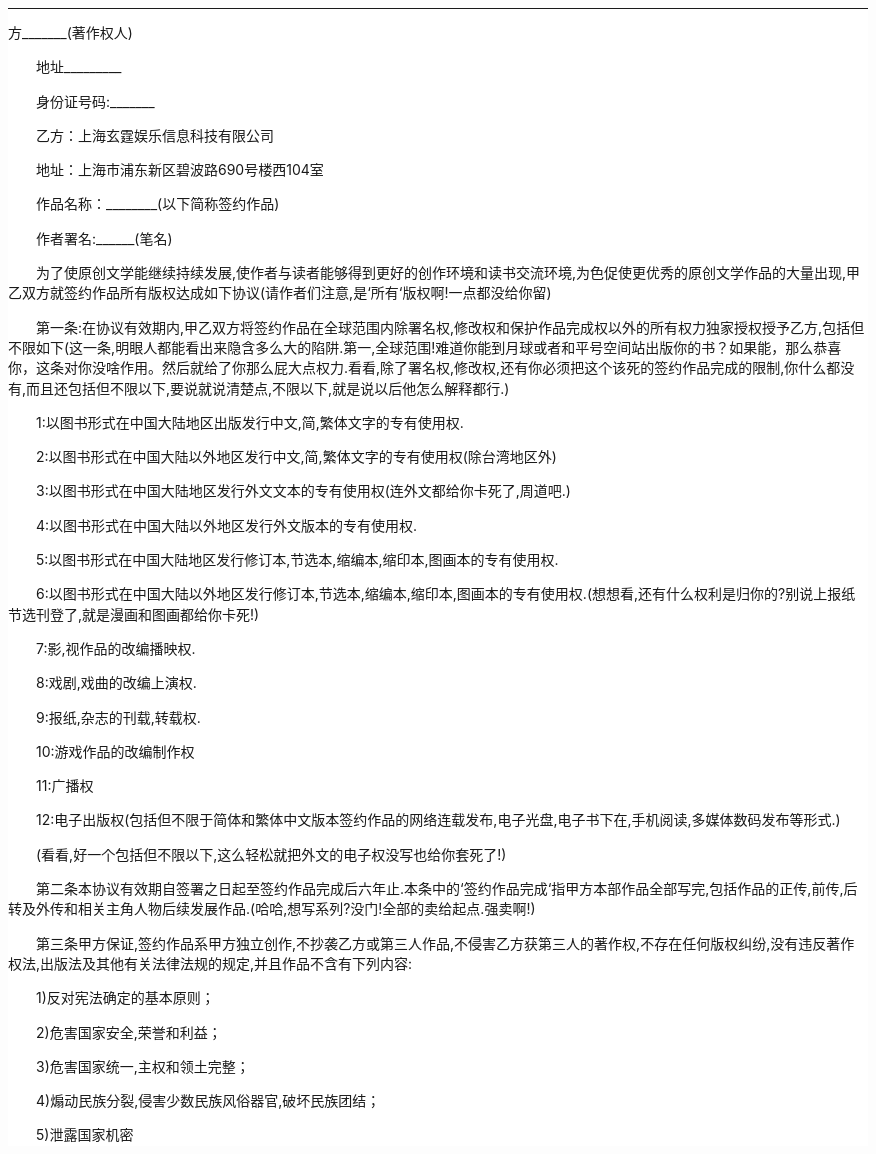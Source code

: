 

---

方_______(著作权人)

　　地址_________

　　身份证号码:_______

　　乙方：上海玄霆娱乐信息科技有限公司

　　地址：上海市浦东新区碧波路690号楼西104室

　　作品名称：________(以下简称签约作品)

　　作者署名:______(笔名)

　　为了使原创文学能继续持续发展,使作者与读者能够得到更好的创作环境和读书交流环境,为色促使更优秀的原创文学作品的大量出现,甲乙双方就签约作品所有版权达成如下协议(请作者们注意,是‘所有‘版权啊!一点都没给你留)

　　第一条:在协议有效期内,甲乙双方将签约作品在全球范围内除署名权,修改权和保护作品完成权以外的所有权力独家授权授予乙方,包括但不限如下(这一条,明眼人都能看出来隐含多么大的陷阱.第一,全球范围!难道你能到月球或者和平号空间站出版你的书？如果能，那么恭喜你，这条对你没啥作用。然后就给了你那么屁大点权力.看看,除了署名权,修改权,还有你必须把这个该死的签约作品完成的限制,你什么都没有,而且还包括但不限以下,要说就说清楚点,不限以下,就是说以后他怎么解释都行.)

　　1:以图书形式在中国大陆地区出版发行中文,简,繁体文字的专有使用权.

　　2:以图书形式在中国大陆以外地区发行中文,简,繁体文字的专有使用权(除台湾地区外)

　　3:以图书形式在中国大陆地区发行外文文本的专有使用权(连外文都给你卡死了,周道吧.)

　　4:以图书形式在中国大陆以外地区发行外文版本的专有使用权.

　　5:以图书形式在中国大陆地区发行修订本,节选本,缩编本,缩印本,图画本的专有使用权.

　　6:以图书形式在中国大陆以外地区发行修订本,节选本,缩编本,缩印本,图画本的专有使用权.(想想看,还有什么权利是归你的?别说上报纸节选刊登了,就是漫画和图画都给你卡死!)

　　7:影,视作品的改编播映权.

　　8:戏剧,戏曲的改编上演权.

　　9:报纸,杂志的刊载,转载权.

　　10:游戏作品的改编制作权

　　11:广播权

　　12:电子出版权(包括但不限于简体和繁体中文版本签约作品的网络连载发布,电子光盘,电子书下在,手机阅读,多媒体数码发布等形式.)

　　(看看,好一个包括但不限以下,这么轻松就把外文的电子权没写也给你套死了!)

　　第二条本协议有效期自签署之日起至签约作品完成后六年止.本条中的‘签约作品完成‘指甲方本部作品全部写完,包括作品的正传,前传,后转及外传和相关主角人物后续发展作品.(哈哈,想写系列?没门!全部的卖给起点.强卖啊!)

　　第三条甲方保证,签约作品系甲方独立创作,不抄袭乙方或第三人作品,不侵害乙方获第三人的著作权,不存在任何版权纠纷,没有违反著作权法,出版法及其他有关法律法规的规定,并且作品不含有下列内容:

　　1)反对宪法确定的基本原则；

　　2)危害国家安全,荣誉和利益；

　　3)危害国家统一,主权和领土完整；

　　4)煽动民族分裂,侵害少数民族风俗器官,破坏民族团结；

　　5)泄露国家机密
